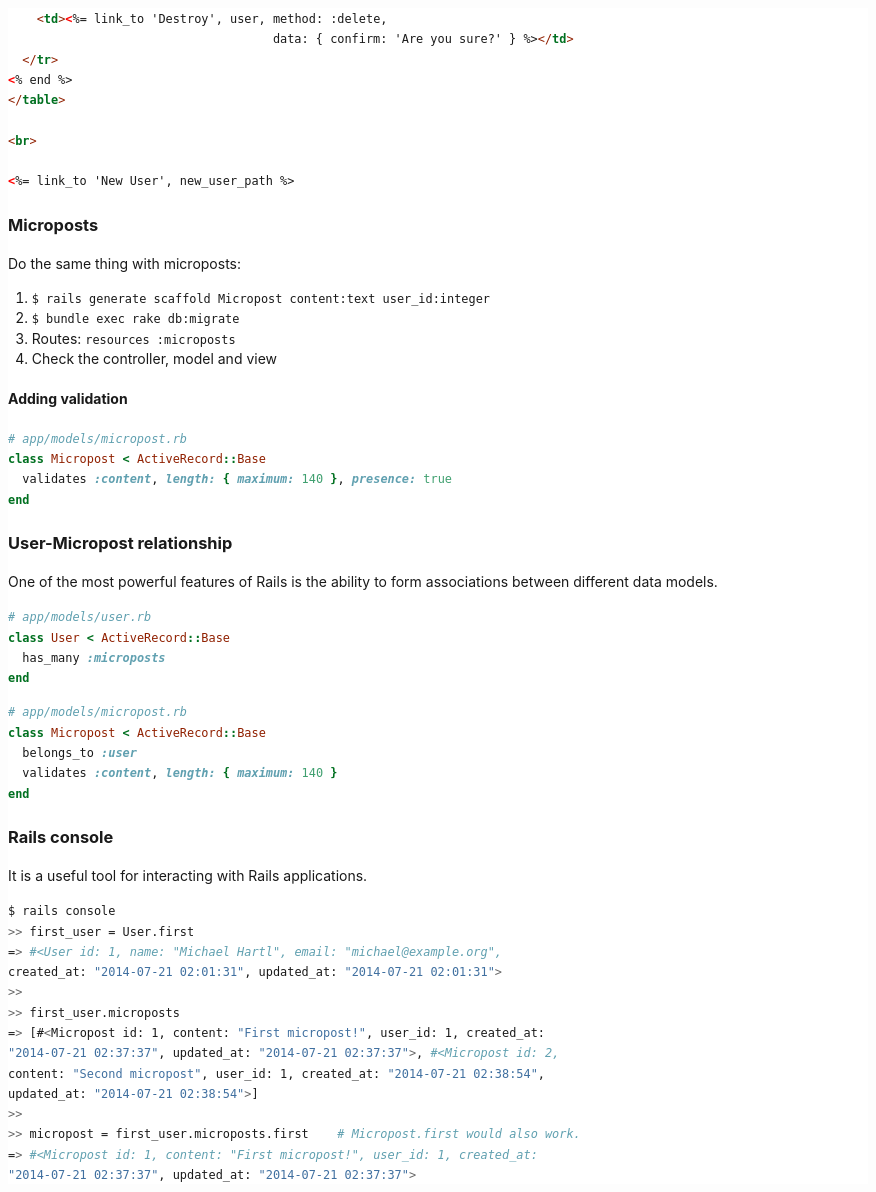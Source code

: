 ```html
    <td><%= link_to 'Destroy', user, method: :delete,
                                     data: { confirm: 'Are you sure?' } %></td>
  </tr>
<% end %>
</table>

<br>

<%= link_to 'New User', new_user_path %>
```

### Microposts

Do the same thing with microposts:

1. `$ rails generate scaffold Micropost content:text user_id:integer`
2. `$ bundle exec rake db:migrate`
3. Routes: `resources :microposts`
4. Check the controller, model and view

#### Adding validation

```ruby
# app/models/micropost.rb
class Micropost < ActiveRecord::Base
  validates :content, length: { maximum: 140 }, presence: true
end
```

### User-Micropost relationship
One of the most powerful features of Rails is the ability to form associations between different data models.

```ruby
# app/models/user.rb
class User < ActiveRecord::Base
  has_many :microposts
end
```

```ruby
# app/models/micropost.rb
class Micropost < ActiveRecord::Base
  belongs_to :user
  validates :content, length: { maximum: 140 }
end
```

### Rails console
It is a useful tool for interacting with Rails applications.

```bash
$ rails console
>> first_user = User.first
=> #<User id: 1, name: "Michael Hartl", email: "michael@example.org",
created_at: "2014-07-21 02:01:31", updated_at: "2014-07-21 02:01:31">
>>
>> first_user.microposts
=> [#<Micropost id: 1, content: "First micropost!", user_id: 1, created_at:
"2014-07-21 02:37:37", updated_at: "2014-07-21 02:37:37">, #<Micropost id: 2,
content: "Second micropost", user_id: 1, created_at: "2014-07-21 02:38:54",
updated_at: "2014-07-21 02:38:54">]
>>
>> micropost = first_user.microposts.first    # Micropost.first would also work.
=> #<Micropost id: 1, content: "First micropost!", user_id: 1, created_at:
"2014-07-21 02:37:37", updated_at: "2014-07-21 02:37:37">
```